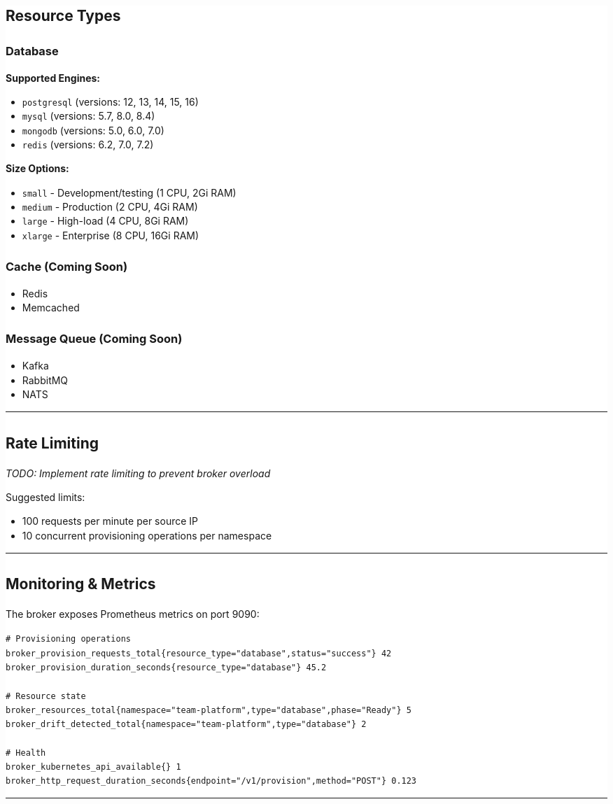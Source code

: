 
## Resource Types

### Database

**Supported Engines:**
- `postgresql` (versions: 12, 13, 14, 15, 16)
- `mysql` (versions: 5.7, 8.0, 8.4)
- `mongodb` (versions: 5.0, 6.0, 7.0)
- `redis` (versions: 6.2, 7.0, 7.2)

**Size Options:**
- `small` - Development/testing (1 CPU, 2Gi RAM)
- `medium` - Production (2 CPU, 4Gi RAM)
- `large` - High-load (4 CPU, 8Gi RAM)
- `xlarge` - Enterprise (8 CPU, 16Gi RAM)

### Cache (Coming Soon)

- Redis
- Memcached

### Message Queue (Coming Soon)

- Kafka
- RabbitMQ
- NATS

---

## Rate Limiting

*TODO: Implement rate limiting to prevent broker overload*

Suggested limits:
- 100 requests per minute per source IP
- 10 concurrent provisioning operations per namespace

---

## Monitoring & Metrics

The broker exposes Prometheus metrics on port 9090:

```
# Provisioning operations
broker_provision_requests_total{resource_type="database",status="success"} 42
broker_provision_duration_seconds{resource_type="database"} 45.2

# Resource state
broker_resources_total{namespace="team-platform",type="database",phase="Ready"} 5
broker_drift_detected_total{namespace="team-platform",type="database"} 2

# Health
broker_kubernetes_api_available{} 1
broker_http_request_duration_seconds{endpoint="/v1/provision",method="POST"} 0.123
```

---